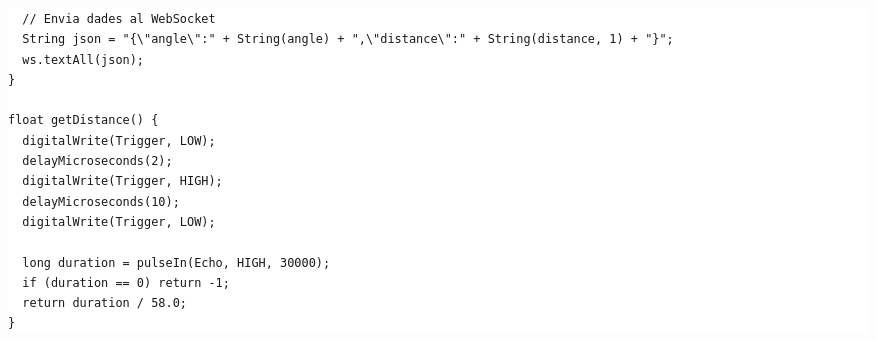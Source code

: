 ```
  // Envia dades al WebSocket
  String json = "{\"angle\":" + String(angle) + ",\"distance\":" + String(distance, 1) + "}";
  ws.textAll(json);
}

float getDistance() {
  digitalWrite(Trigger, LOW);
  delayMicroseconds(2);
  digitalWrite(Trigger, HIGH);
  delayMicroseconds(10);
  digitalWrite(Trigger, LOW);

  long duration = pulseIn(Echo, HIGH, 30000);
  if (duration == 0) return -1;
  return duration / 58.0;
}
```
